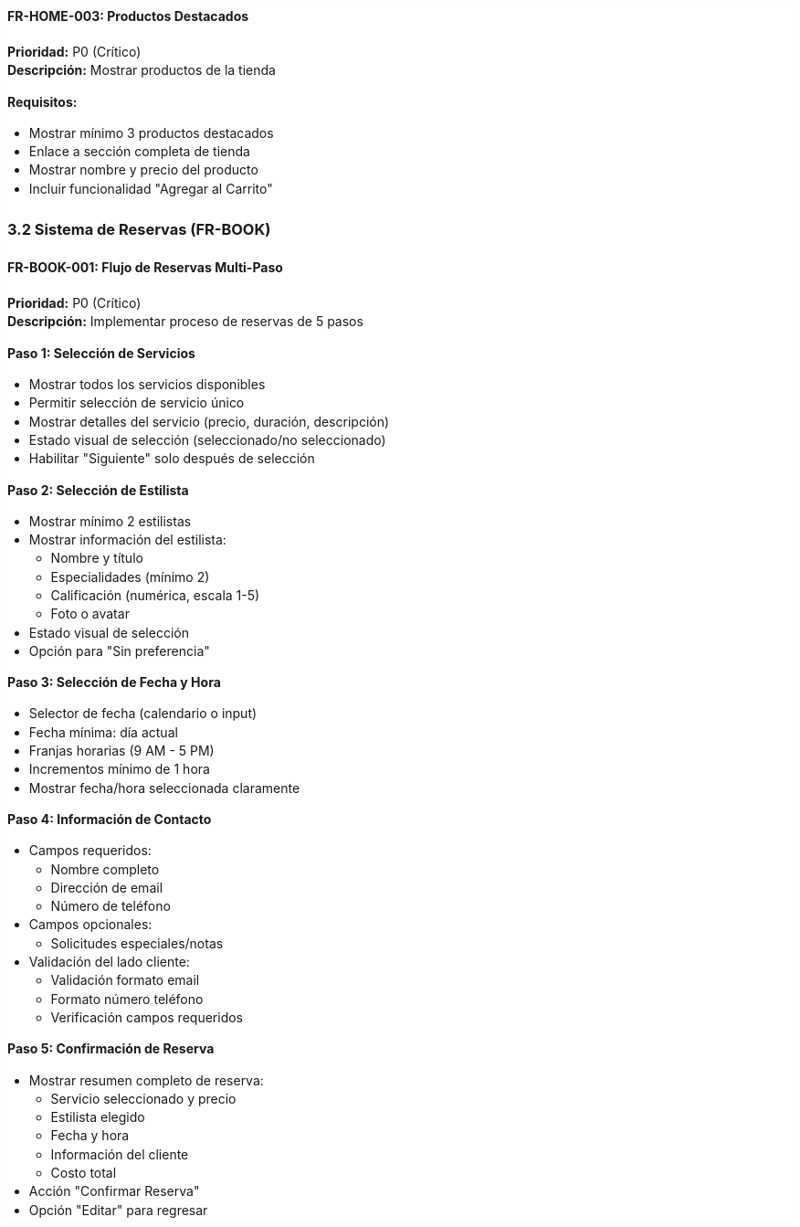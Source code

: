 #### FR-HOME-003: Productos Destacados
**Prioridad:** P0 (Crítico)  
**Descripción:** Mostrar productos de la tienda

**Requisitos:**
- Mostrar mínimo 3 productos destacados
- Enlace a sección completa de tienda
- Mostrar nombre y precio del producto
- Incluir funcionalidad "Agregar al Carrito"

### 3.2 Sistema de Reservas (FR-BOOK)

#### FR-BOOK-001: Flujo de Reservas Multi-Paso
**Prioridad:** P0 (Crítico)  
**Descripción:** Implementar proceso de reservas de 5 pasos

**Paso 1: Selección de Servicios**
- Mostrar todos los servicios disponibles
- Permitir selección de servicio único
- Mostrar detalles del servicio (precio, duración, descripción)
- Estado visual de selección (seleccionado/no seleccionado)
- Habilitar "Siguiente" solo después de selección

**Paso 2: Selección de Estilista**
- Mostrar mínimo 2 estilistas
- Mostrar información del estilista:
  - Nombre y título
  - Especialidades (mínimo 2)
  - Calificación (numérica, escala 1-5)
  - Foto o avatar
- Estado visual de selección
- Opción para "Sin preferencia"

**Paso 3: Selección de Fecha y Hora**
- Selector de fecha (calendario o input)
- Fecha mínima: día actual
- Franjas horarias (9 AM - 5 PM)
- Incrementos mínimo de 1 hora
- Mostrar fecha/hora seleccionada claramente

**Paso 4: Información de Contacto**
- Campos requeridos:
  - Nombre completo
  - Dirección de email
  - Número de teléfono
- Campos opcionales:
  - Solicitudes especiales/notas
- Validación del lado cliente:
  - Validación formato email
  - Formato número teléfono
  - Verificación campos requeridos

**Paso 5: Confirmación de Reserva**
- Mostrar resumen completo de reserva:
  - Servicio seleccionado y precio
  - Estilista elegido
  - Fecha y hora
  - Información del cliente
  - Costo total
- Acción "Confirmar Reserva"
- Opción "Editar" para regresar
